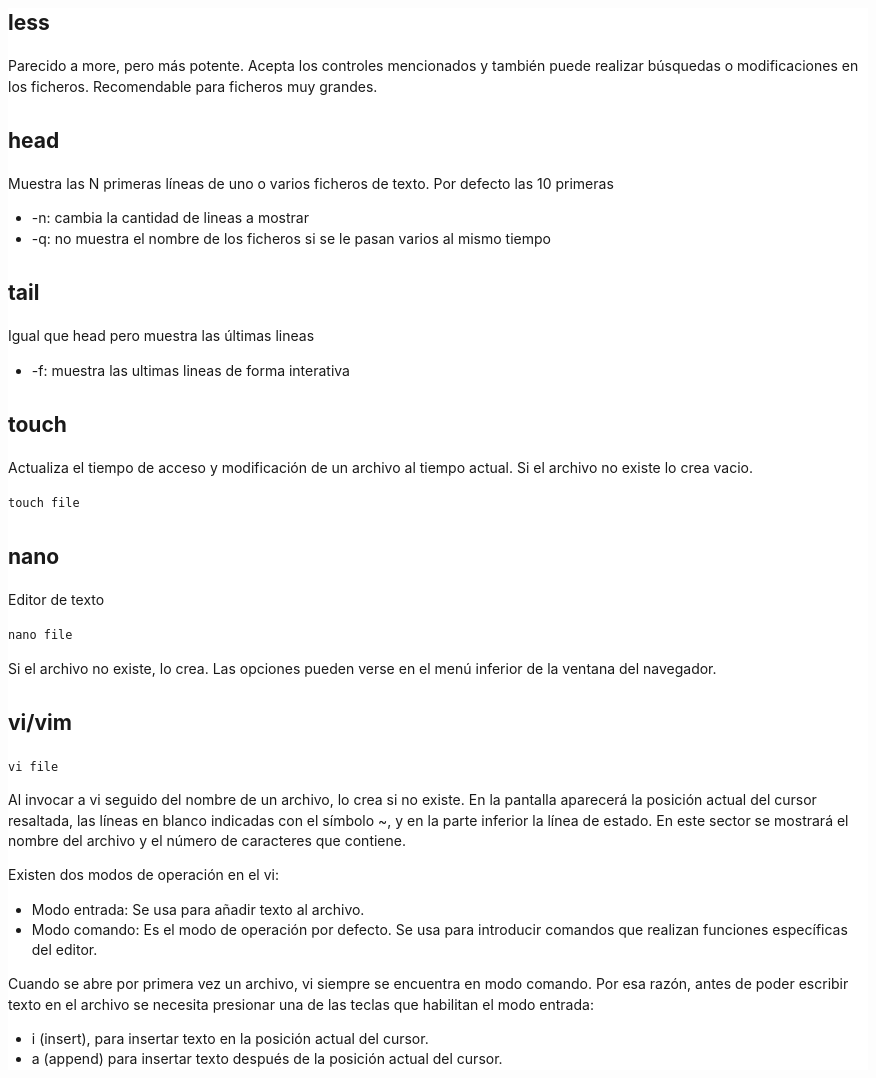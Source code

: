 ## less
Parecido a more, pero más potente. Acepta los controles mencionados y también puede realizar búsquedas o modificaciones en los ficheros. Recomendable para ficheros muy grandes.

## head
Muestra las N primeras líneas de uno o varios ficheros de texto. Por defecto las 10 primeras

- -n: cambia la cantidad de lineas a mostrar
- -q: no muestra el nombre de los ficheros si se le pasan varios al mismo tiempo

## tail 
Igual que head pero muestra las últimas lineas
- -f: muestra las ultimas lineas de forma interativa

## touch 
Actualiza el tiempo de acceso y modificación de un archivo al tiempo actual. Si el archivo no existe lo crea vacio.
```
touch file
```

## nano	
Editor de texto
```
nano file
```
Si el archivo no existe, lo crea. Las opciones pueden verse en el menú inferior de la ventana del navegador.

## vi/vim 

```
vi file
```

Al invocar a vi seguido del nombre de un archivo, lo crea si no existe. En la pantalla aparecerá la posición actual del cursor resaltada, las líneas en blanco indicadas con el símbolo ~, y en la parte inferior la línea de estado. En este sector se mostrará el nombre del archivo y el número de caracteres que contiene.

Existen dos modos de operación en el vi:
- Modo entrada: Se usa para añadir texto al archivo.
- Modo comando: Es el modo de operación por defecto. Se usa para introducir comandos que realizan funciones específicas del editor.

Cuando se abre por primera vez un archivo, vi siempre se encuentra en modo comando. Por esa razón, antes de poder escribir texto en el archivo se necesita presionar una de las teclas que habilitan el modo entrada:
- i (insert), para insertar texto en la posición actual del cursor.
- a (append) para insertar texto después de la posición actual del cursor.
